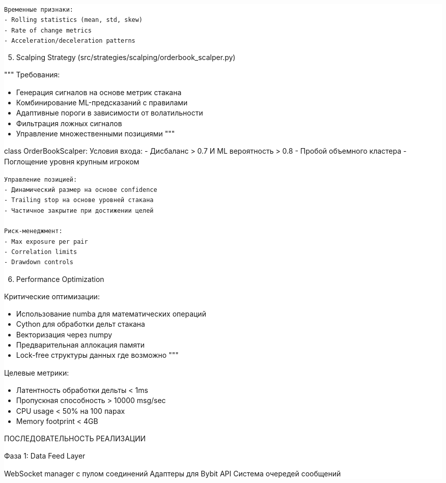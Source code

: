     Временные признаки:
    - Rolling statistics (mean, std, skew)
    - Rate of change metrics
    - Acceleration/deceleration patterns
    
5. Scalping Strategy (src/strategies/scalping/orderbook_scalper.py)

"""
Требования:
- Генерация сигналов на основе метрик стакана
- Комбинирование ML-предсказаний с правилами
- Адаптивные пороги в зависимости от волатильности
- Фильтрация ложных сигналов
- Управление множественными позициями
"""

class OrderBookScalper:
    Условия входа:
    - Дисбаланс > 0.7 И ML вероятность > 0.8
    - Пробой объемного кластера
    - Поглощение уровня крупным игроком
    
    Управление позицией:
    - Динамический размер на основе confidence
    - Trailing stop на основе уровней стакана
    - Частичное закрытие при достижении целей
    
    Риск-менеджмент:
    - Max exposure per pair
    - Correlation limits
    - Drawdown controls
    
6. Performance Optimization

Критические оптимизации:
- Использование numba для математических операций
- Cython для обработки дельт стакана
- Векторизация через numpy
- Предварительная аллокация памяти
- Lock-free структуры данных где возможно
"""

Целевые метрики:
- Латентность обработки дельты < 1ms
- Пропускная способность > 10000 msg/sec
- CPU usage < 50% на 100 парах
- Memory footprint < 4GB

ПОСЛЕДОВАТЕЛЬНОСТЬ РЕАЛИЗАЦИИ

Фаза 1: Data Feed Layer

WebSocket manager с пулом соединений
Адаптеры для Bybit API
Система очередей сообщений
